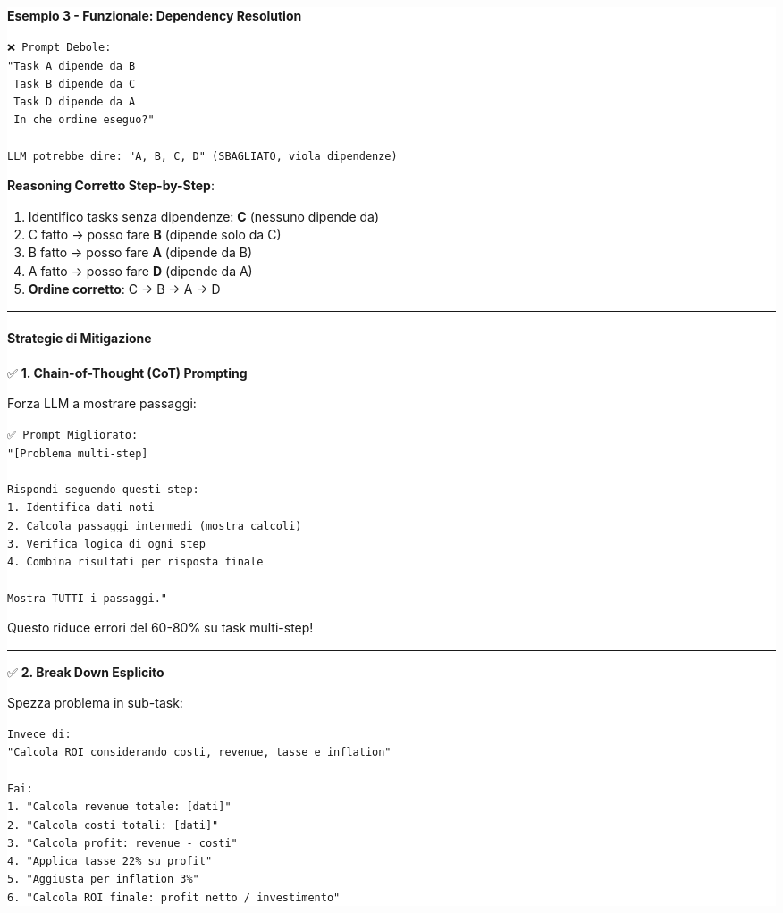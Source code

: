 
**Esempio 3 - Funzionale: Dependency Resolution**

```
❌ Prompt Debole:
"Task A dipende da B
 Task B dipende da C
 Task D dipende da A
 In che ordine eseguo?"

LLM potrebbe dire: "A, B, C, D" (SBAGLIATO, viola dipendenze)
```

**Reasoning Corretto Step-by-Step**:
1. Identifico tasks senza dipendenze: **C** (nessuno dipende da)
2. C fatto → posso fare **B** (dipende solo da C)
3. B fatto → posso fare **A** (dipende da B)
4. A fatto → posso fare **D** (dipende da A)
5. **Ordine corretto**: C → B → A → D

---

#### Strategie di Mitigazione

✅ **1. Chain-of-Thought (CoT) Prompting**

Forza LLM a mostrare passaggi:

```
✅ Prompt Migliorato:
"[Problema multi-step]

Rispondi seguendo questi step:
1. Identifica dati noti
2. Calcola passaggi intermedi (mostra calcoli)
3. Verifica logica di ogni step
4. Combina risultati per risposta finale

Mostra TUTTI i passaggi."
```

Questo riduce errori del 60-80% su task multi-step!

---

✅ **2. Break Down Esplicito**

Spezza problema in sub-task:

```
Invece di:
"Calcola ROI considerando costi, revenue, tasse e inflation"

Fai:
1. "Calcola revenue totale: [dati]"
2. "Calcola costi totali: [dati]"
3. "Calcola profit: revenue - costi"
4. "Applica tasse 22% su profit"
5. "Aggiusta per inflation 3%"
6. "Calcola ROI finale: profit netto / investimento"
```
